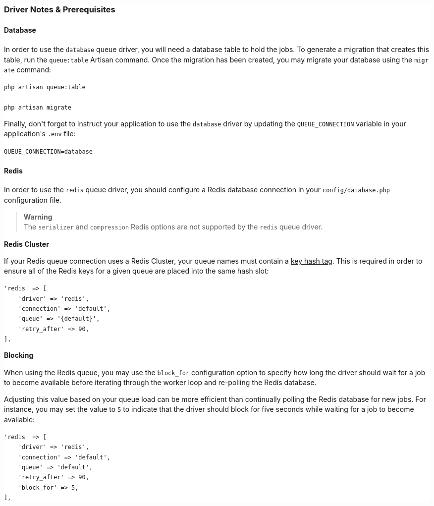 <a name="driver-prerequisites"></a>
### Driver Notes & Prerequisites

<a name="database"></a>
#### Database

In order to use the `database` queue driver, you will need a database table to hold the jobs. To generate a migration that creates this table, run the `queue:table` Artisan command. Once the migration has been created, you may migrate your database using the `migrate` command:

```shell
php artisan queue:table

php artisan migrate
```

Finally, don't forget to instruct your application to use the `database` driver by updating the `QUEUE_CONNECTION` variable in your application's `.env` file:

    QUEUE_CONNECTION=database

<a name="redis"></a>
#### Redis

In order to use the `redis` queue driver, you should configure a Redis database connection in your `config/database.php` configuration file.

> **Warning**  
> The `serializer` and `compression` Redis options are not supported by the `redis` queue driver.

**Redis Cluster**

If your Redis queue connection uses a Redis Cluster, your queue names must contain a [key hash tag](https://redis.io/docs/reference/cluster-spec/#hash-tags). This is required in order to ensure all of the Redis keys for a given queue are placed into the same hash slot:

    'redis' => [
        'driver' => 'redis',
        'connection' => 'default',
        'queue' => '{default}',
        'retry_after' => 90,
    ],

**Blocking**

When using the Redis queue, you may use the `block_for` configuration option to specify how long the driver should wait for a job to become available before iterating through the worker loop and re-polling the Redis database.

Adjusting this value based on your queue load can be more efficient than continually polling the Redis database for new jobs. For instance, you may set the value to `5` to indicate that the driver should block for five seconds while waiting for a job to become available:

    'redis' => [
        'driver' => 'redis',
        'connection' => 'default',
        'queue' => 'default',
        'retry_after' => 90,
        'block_for' => 5,
    ],
